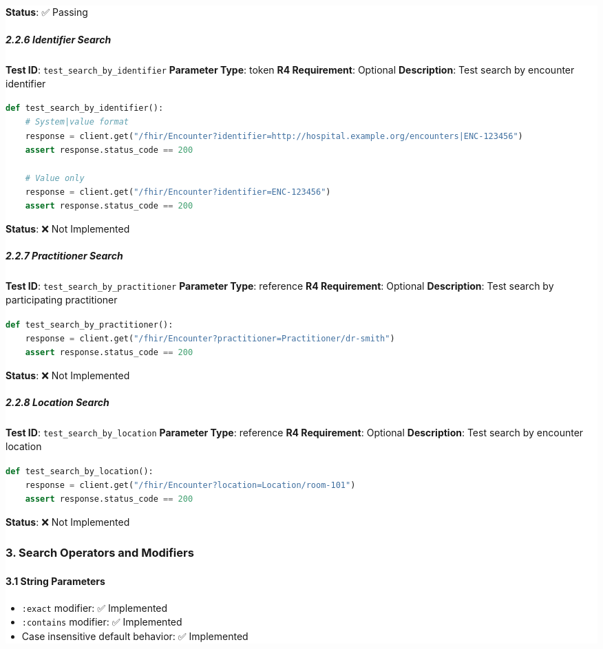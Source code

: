 **Status**: ✅ Passing

##### 2.2.6 Identifier Search
**Test ID**: `test_search_by_identifier`
**Parameter Type**: token
**R4 Requirement**: Optional
**Description**: Test search by encounter identifier

```python
def test_search_by_identifier():
    # System|value format
    response = client.get("/fhir/Encounter?identifier=http://hospital.example.org/encounters|ENC-123456")
    assert response.status_code == 200
    
    # Value only
    response = client.get("/fhir/Encounter?identifier=ENC-123456")
    assert response.status_code == 200
```

**Status**: ❌ Not Implemented

##### 2.2.7 Practitioner Search
**Test ID**: `test_search_by_practitioner`
**Parameter Type**: reference
**R4 Requirement**: Optional
**Description**: Test search by participating practitioner

```python
def test_search_by_practitioner():
    response = client.get("/fhir/Encounter?practitioner=Practitioner/dr-smith")
    assert response.status_code == 200
```

**Status**: ❌ Not Implemented

##### 2.2.8 Location Search
**Test ID**: `test_search_by_location`
**Parameter Type**: reference
**R4 Requirement**: Optional
**Description**: Test search by encounter location

```python
def test_search_by_location():
    response = client.get("/fhir/Encounter?location=Location/room-101")
    assert response.status_code == 200
```

**Status**: ❌ Not Implemented

### 3. Search Operators and Modifiers

#### 3.1 String Parameters
- `:exact` modifier: ✅ Implemented
- `:contains` modifier: ✅ Implemented
- Case insensitive default behavior: ✅ Implemented
